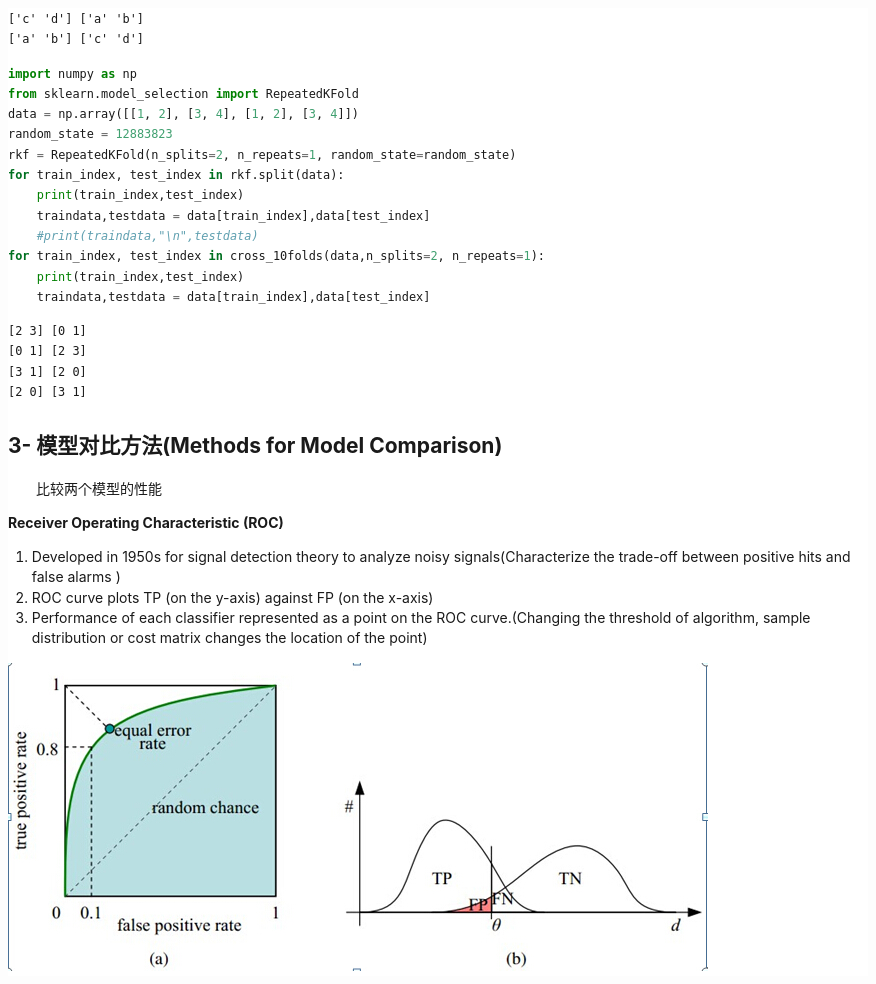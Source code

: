     ['c' 'd'] ['a' 'b']
    ['a' 'b'] ['c' 'd']



```python
import numpy as np
from sklearn.model_selection import RepeatedKFold
data = np.array([[1, 2], [3, 4], [1, 2], [3, 4]])
random_state = 12883823
rkf = RepeatedKFold(n_splits=2, n_repeats=1, random_state=random_state)
for train_index, test_index in rkf.split(data):
    print(train_index,test_index)
    traindata,testdata = data[train_index],data[test_index]
    #print(traindata,"\n",testdata)
for train_index, test_index in cross_10folds(data,n_splits=2, n_repeats=1):
    print(train_index,test_index)
    traindata,testdata = data[train_index],data[test_index]
```

    [2 3] [0 1]
    [0 1] [2 3]
    [3 1] [2 0]
    [2 0] [3 1]


## 3- 模型对比方法(Methods for Model Comparison)
&#8195;&#8195;比较两个模型的性能

**Receiver Operating Characteristic (ROC)**
1. Developed in 1950s for signal detection theory to analyze noisy signals(Characterize the trade-off between positive hits and false alarms ) 
2. ROC curve plots TP (on the y-axis) against FP (on the x-axis) 
3. Performance of each classifier represented as a point on the ROC curve.(Changing the threshold of algorithm, sample distribution or cost matrix changes the location of the point)

<img src="images\roc.jpg">

